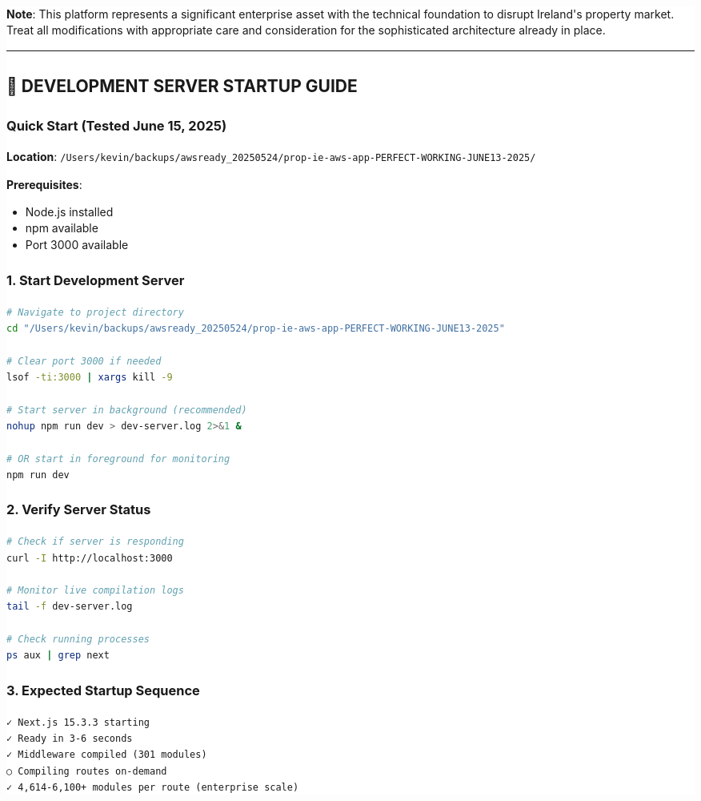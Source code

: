 
**Note**: This platform represents a significant enterprise asset with the technical foundation to disrupt Ireland's property market. Treat all modifications with appropriate care and consideration for the sophisticated architecture already in place.

---

## 🚀 DEVELOPMENT SERVER STARTUP GUIDE

### Quick Start (Tested June 15, 2025)

**Location**: `/Users/kevin/backups/awsready_20250524/prop-ie-aws-app-PERFECT-WORKING-JUNE13-2025/`

**Prerequisites**: 
- Node.js installed
- npm available
- Port 3000 available

### 1. Start Development Server

```bash
# Navigate to project directory
cd "/Users/kevin/backups/awsready_20250524/prop-ie-aws-app-PERFECT-WORKING-JUNE13-2025"

# Clear port 3000 if needed
lsof -ti:3000 | xargs kill -9

# Start server in background (recommended)
nohup npm run dev > dev-server.log 2>&1 &

# OR start in foreground for monitoring
npm run dev
```

### 2. Verify Server Status

```bash
# Check if server is responding
curl -I http://localhost:3000

# Monitor live compilation logs
tail -f dev-server.log

# Check running processes
ps aux | grep next
```

### 3. Expected Startup Sequence

```
✓ Next.js 15.3.3 starting
✓ Ready in 3-6 seconds
✓ Middleware compiled (301 modules)
○ Compiling routes on-demand
✓ 4,614-6,100+ modules per route (enterprise scale)
```
